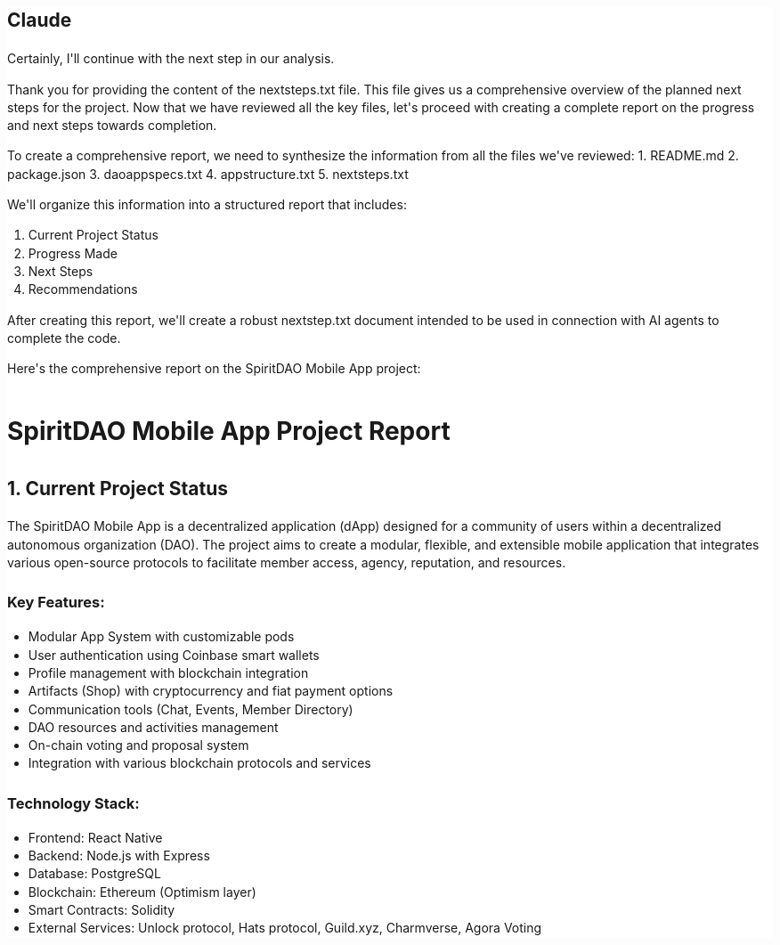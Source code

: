 ## Claude

Certainly, I'll continue with the next step in our analysis.

Thank you for providing the content of the nextsteps.txt file. This file gives us a comprehensive overview of the planned next steps for the project. Now that we have reviewed all the key files, let's proceed with creating a complete report on the progress and next steps towards completion.

<thinking>
To create a comprehensive report, we need to synthesize the information from all the files we've reviewed:
1. README.md
2. package.json
3. daoappspecs.txt
4. appstructure.txt
5. nextsteps.txt

We'll organize this information into a structured report that includes:
1. Current Project Status
2. Progress Made
3. Next Steps
4. Recommendations

After creating this report, we'll create a robust nextstep.txt document intended to be used in connection with AI agents to complete the code.
</thinking>

Here's the comprehensive report on the SpiritDAO Mobile App project:

# SpiritDAO Mobile App Project Report

## 1. Current Project Status

The SpiritDAO Mobile App is a decentralized application (dApp) designed for a community of users within a decentralized autonomous organization (DAO). The project aims to create a modular, flexible, and extensible mobile application that integrates various open-source protocols to facilitate member access, agency, reputation, and resources.

### Key Features:
- Modular App System with customizable pods
- User authentication using Coinbase smart wallets
- Profile management with blockchain integration
- Artifacts (Shop) with cryptocurrency and fiat payment options
- Communication tools (Chat, Events, Member Directory)
- DAO resources and activities management
- On-chain voting and proposal system
- Integration with various blockchain protocols and services

### Technology Stack:
- Frontend: React Native
- Backend: Node.js with Express
- Database: PostgreSQL
- Blockchain: Ethereum (Optimism layer)
- Smart Contracts: Solidity
- External Services: Unlock protocol, Hats protocol, Guild.xyz, Charmverse, Agora Voting
